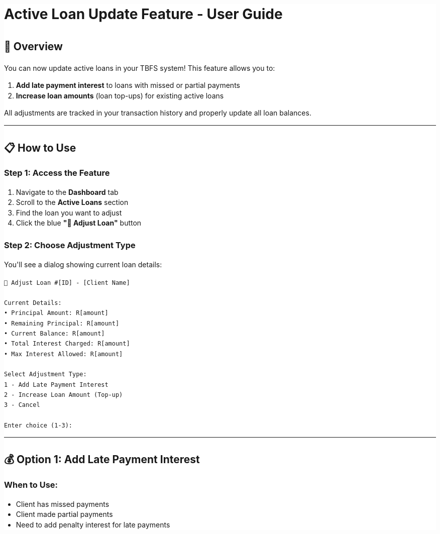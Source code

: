 # Active Loan Update Feature - User Guide

## 🎯 Overview

You can now update active loans in your TBFS system! This feature allows you to:
1. **Add late payment interest** to loans with missed or partial payments
2. **Increase loan amounts** (loan top-ups) for existing active loans

All adjustments are tracked in your transaction history and properly update all loan balances.

---

## 📋 How to Use

### Step 1: Access the Feature

1. Navigate to the **Dashboard** tab
2. Scroll to the **Active Loans** section
3. Find the loan you want to adjust
4. Click the blue **"📝 Adjust Loan"** button

### Step 2: Choose Adjustment Type

You'll see a dialog showing current loan details:
```
📝 Adjust Loan #[ID] - [Client Name]

Current Details:
• Principal Amount: R[amount]
• Remaining Principal: R[amount]
• Current Balance: R[amount]
• Total Interest Charged: R[amount]
• Max Interest Allowed: R[amount]

Select Adjustment Type:
1 - Add Late Payment Interest
2 - Increase Loan Amount (Top-up)
3 - Cancel

Enter choice (1-3):
```

---

## 💰 Option 1: Add Late Payment Interest

### When to Use:
- Client has missed payments
- Client made partial payments
- Need to add penalty interest for late payments
